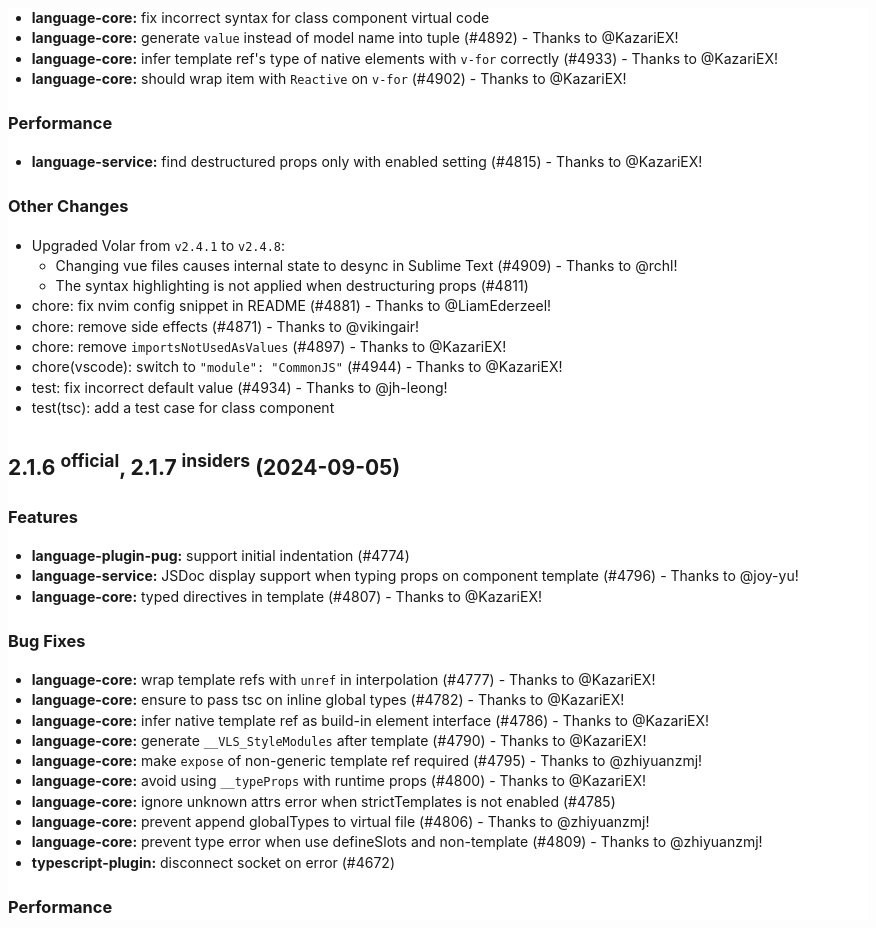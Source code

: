 - **language-core:** fix incorrect syntax for class component virtual code
- **language-core:** generate `value` instead of model name into tuple (#4892) - Thanks to @KazariEX!
- **language-core:** infer template ref's type of native elements with `v-for` correctly (#4933) - Thanks to @KazariEX!
- **language-core:** should wrap item with `Reactive` on `v-for` (#4902) - Thanks to @KazariEX!

### Performance

- **language-service:** find destructured props only with enabled setting (#4815) - Thanks to @KazariEX!

### Other Changes

- Upgraded Volar from `v2.4.1` to `v2.4.8`:
  - Changing vue files causes internal state to desync in Sublime Text (#4909) - Thanks to @rchl!
  - The syntax highlighting is not applied when destructuring props (#4811)
- chore: fix nvim config snippet in README (#4881) - Thanks to @LiamEderzeel!
- chore: remove side effects (#4871) - Thanks to @vikingair!
- chore: remove `importsNotUsedAsValues` (#4897) - Thanks to @KazariEX!
- chore(vscode): switch to `"module": "CommonJS"` (#4944) - Thanks to @KazariEX!
- test: fix incorrect default value (#4934) - Thanks to @jh-leong!
- test(tsc): add a test case for class component

## 2.1.6 <sup>official</sup>, 2.1.7 <sup>insiders</sup> (2024-09-05)

### Features

- **language-plugin-pug:** support initial indentation (#4774)
- **language-service:** JSDoc display support when typing props on component template (#4796) - Thanks to @joy-yu!
- **language-core:** typed directives in template (#4807) - Thanks to @KazariEX!

### Bug Fixes

- **language-core:** wrap template refs with `unref` in interpolation (#4777) - Thanks to @KazariEX!
- **language-core:** ensure to pass tsc on inline global types (#4782) - Thanks to @KazariEX!
- **language-core:** infer native template ref as build-in element interface (#4786) - Thanks to @KazariEX!
- **language-core:** generate `__VLS_StyleModules` after template (#4790) - Thanks to @KazariEX!
- **language-core:** make `expose` of non-generic template ref required (#4795) - Thanks to @zhiyuanzmj!
- **language-core:** avoid using `__typeProps` with runtime props (#4800) - Thanks to @KazariEX!
- **language-core:** ignore unknown attrs error when strictTemplates is not enabled (#4785)
- **language-core:** prevent append globalTypes to virtual file (#4806) - Thanks to @zhiyuanzmj!
- **language-core:** prevent type error when use defineSlots and non-template (#4809) - Thanks to @zhiyuanzmj!
- **typescript-plugin:** disconnect socket on error (#4672)

### Performance
